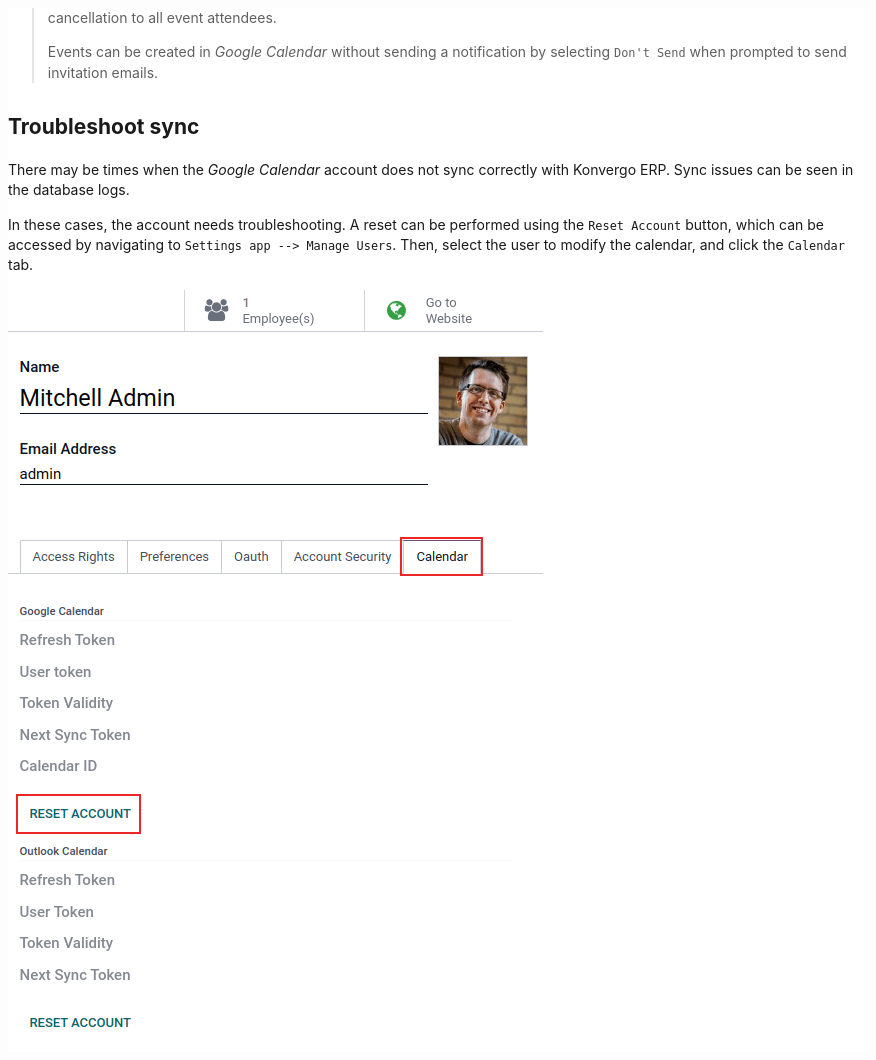 >   cancellation to all event attendees.
>
> Events can be created in *Google Calendar* without sending a
> notification by selecting `Don't Send` when prompted to send
> invitation emails.

## Troubleshoot sync

There may be times when the *Google Calendar* account does not sync
correctly with Konvergo ERP. Sync issues can be seen in the database logs.

In these cases, the account needs troubleshooting. A reset can be
performed using the `Reset Account` button, which can be accessed by
navigating to `Settings
app --> Manage Users`. Then, select the user to modify the calendar, and
click the `Calendar` tab.

<img src="google/google-reset.png" class="align-center"
alt="Reset buttons highlighted on the calendar tab of the user." />
